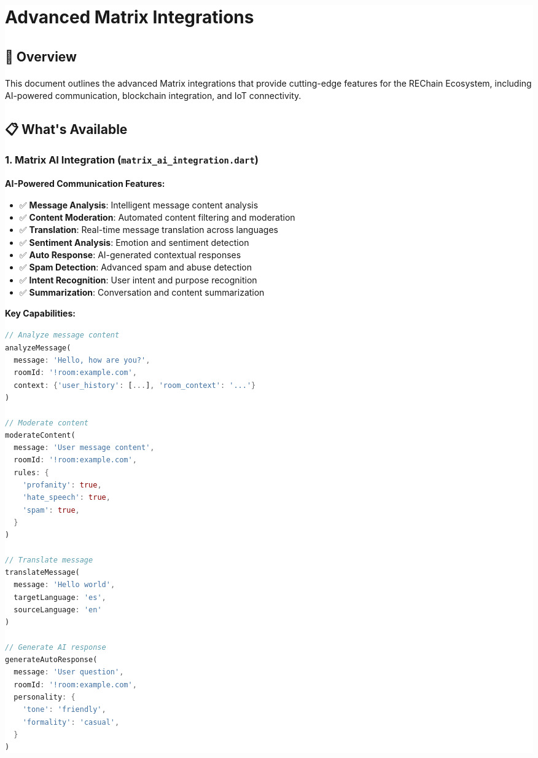 # Advanced Matrix Integrations

## 🚀 **Overview**

This document outlines the advanced Matrix integrations that provide cutting-edge features for the REChain Ecosystem, including AI-powered communication, blockchain integration, and IoT connectivity.

## 📋 **What's Available**

### 1. **Matrix AI Integration** (`matrix_ai_integration.dart`)

**AI-Powered Communication Features:**
- ✅ **Message Analysis**: Intelligent message content analysis
- ✅ **Content Moderation**: Automated content filtering and moderation
- ✅ **Translation**: Real-time message translation across languages
- ✅ **Sentiment Analysis**: Emotion and sentiment detection
- ✅ **Auto Response**: AI-generated contextual responses
- ✅ **Spam Detection**: Advanced spam and abuse detection
- ✅ **Intent Recognition**: User intent and purpose recognition
- ✅ **Summarization**: Conversation and content summarization

**Key Capabilities:**
```dart
// Analyze message content
analyzeMessage(
  message: 'Hello, how are you?',
  roomId: '!room:example.com',
  context: {'user_history': [...], 'room_context': '...'}
)

// Moderate content
moderateContent(
  message: 'User message content',
  roomId: '!room:example.com',
  rules: {
    'profanity': true,
    'hate_speech': true,
    'spam': true,
  }
)

// Translate message
translateMessage(
  message: 'Hello world',
  targetLanguage: 'es',
  sourceLanguage: 'en'
)

// Generate AI response
generateAutoResponse(
  message: 'User question',
  roomId: '!room:example.com',
  personality: {
    'tone': 'friendly',
    'formality': 'casual',
  }
)
```
